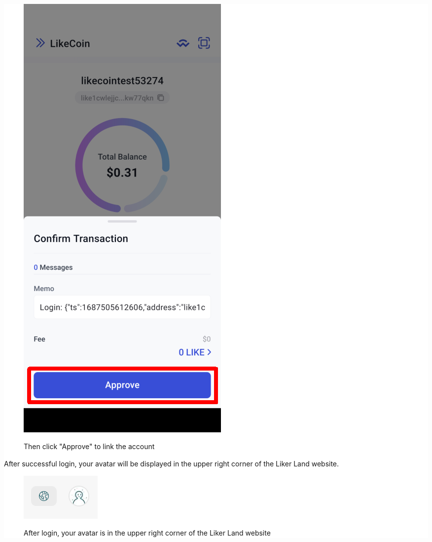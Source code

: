 <figure><img src="../../.gitbook/assets/Buy NFT 6 Keplr mobile 4.png" alt=""><figcaption><p>Then click "Approve" to link the account</p></figcaption></figure>

</div>

After successful login, your avatar will be displayed in the upper right corner of the Liker Land website.

<figure><img src="../../.gitbook/assets/Buy NFT 6 success.png" alt=""><figcaption><p>After login, your avatar is in the upper right corner of the Liker Land website</p></figcaption></figure>
